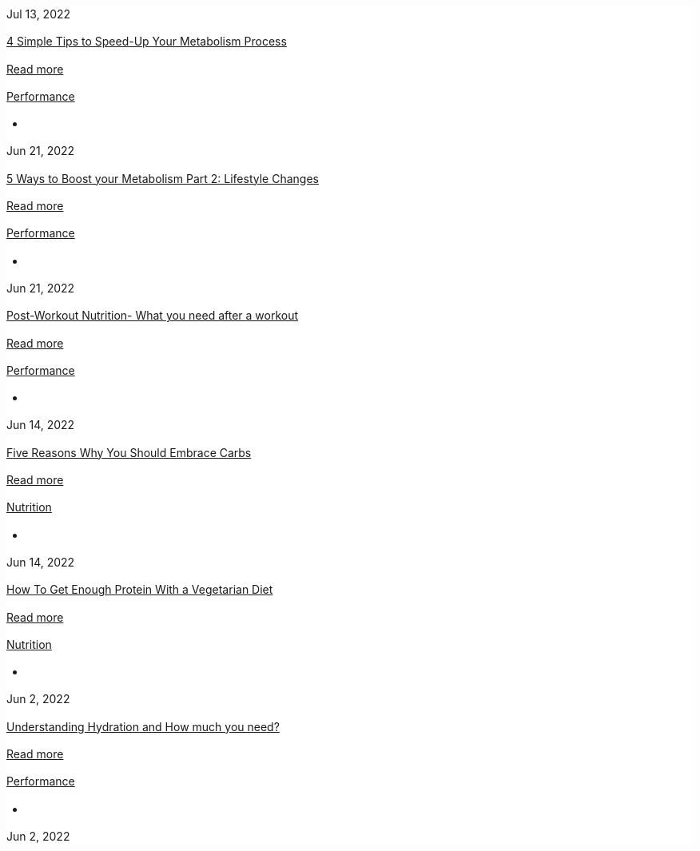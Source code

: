 Jul 13, 2022

[4 Simple Tips to Speed-Up Your Metabolism Process](https://originnutrition.in/4-simple-tips-to-speed-up-your-metabolism-process/)

[Read more](https://originnutrition.in/4-simple-tips-to-speed-up-your-metabolism-process/)

[Performance](https://originnutrition.in/blog/?category=performance#recipes)
- [](https://originnutrition.in/5-ways-to-boost-your-metabolism-part-2-lifestyle-changes/)

Jun 21, 2022

[5 Ways to Boost your Metabolism Part 2: Lifestyle Changes](https://originnutrition.in/5-ways-to-boost-your-metabolism-part-2-lifestyle-changes/)

[Read more](https://originnutrition.in/5-ways-to-boost-your-metabolism-part-2-lifestyle-changes/)

[Performance](https://originnutrition.in/blog/?category=performance#recipes)
- [](https://originnutrition.in/post-workout-nutrition-what-you-need-after-a-workout/)

Jun 21, 2022

[Post-Workout Nutrition- What you need after a workout](https://originnutrition.in/post-workout-nutrition-what-you-need-after-a-workout/)

[Read more](https://originnutrition.in/post-workout-nutrition-what-you-need-after-a-workout/)

[Performance](https://originnutrition.in/blog/?category=performance#recipes)
- [](https://originnutrition.in/five-reasons-why-you-should-embrace-carbs/)

Jun 14, 2022

[Five Reasons Why You Should Embrace Carbs](https://originnutrition.in/five-reasons-why-you-should-embrace-carbs/)

[Read more](https://originnutrition.in/five-reasons-why-you-should-embrace-carbs/)

[Nutrition](https://originnutrition.in/blog/?category=nutrition#recipes)
- [](https://originnutrition.in/how-to-get-enough-protein-with-a-vegetarian-diet/)

Jun 14, 2022

[How To Get Enough Protein With a Vegetarian Diet](https://originnutrition.in/how-to-get-enough-protein-with-a-vegetarian-diet/)

[Read more](https://originnutrition.in/how-to-get-enough-protein-with-a-vegetarian-diet/)

[Nutrition](https://originnutrition.in/blog/?category=nutrition#recipes)
- [](https://originnutrition.in/understanding-hydration-and-how-much-you-need/)

Jun 2, 2022

[Understanding Hydration and How much you need?](https://originnutrition.in/understanding-hydration-and-how-much-you-need/)

[Read more](https://originnutrition.in/understanding-hydration-and-how-much-you-need/)

[Performance](https://originnutrition.in/blog/?category=performance#recipes)
- [](https://originnutrition.in/5-ways-to-boost-your-metabolism-part-1-nutrition/)

Jun 2, 2022

